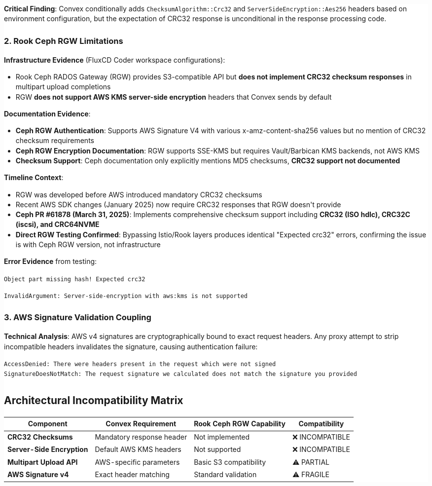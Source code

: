 **Critical Finding**: Convex conditionally adds `ChecksumAlgorithm::Crc32` and `ServerSideEncryption::Aes256` headers based on environment configuration, but the expectation of CRC32 response is unconditional in the response processing code.

### 2. Rook Ceph RGW Limitations

**Infrastructure Evidence** (FluxCD Coder workspace configurations):
- Rook Ceph RADOS Gateway (RGW) provides S3-compatible API but **does not implement CRC32 checksum responses** in multipart upload completions
- RGW **does not support AWS KMS server-side encryption** headers that Convex sends by default

**Documentation Evidence**:
- **Ceph RGW Authentication**: Supports AWS Signature V4 with various x-amz-content-sha256 values but no mention of CRC32 checksum requirements
- **Ceph RGW Encryption Documentation**: RGW supports SSE-KMS but requires Vault/Barbican KMS backends, not AWS KMS  
- **Checksum Support**: Ceph documentation only explicitly mentions MD5 checksums, **CRC32 support not documented**

**Timeline Context**: 
- RGW was developed before AWS introduced mandatory CRC32 checksums
- Recent AWS SDK changes (January 2025) now require CRC32 responses that RGW doesn't provide
- **Ceph PR #61878 (March 31, 2025)**: Implements comprehensive checksum support including **CRC32 (ISO hdlc), CRC32C (iscsi), and CRC64NVME**
- **Direct RGW Testing Confirmed**: Bypassing Istio/Rook layers produces identical "Expected crc32" errors, confirming the issue is with Ceph RGW version, not infrastructure

**Error Evidence** from testing:
```
Object part missing hash! Expected crc32
```
```
InvalidArgument: Server-side-encryption with aws:kms is not supported
```

### 3. AWS Signature Validation Coupling

**Technical Analysis**: AWS v4 signatures are cryptographically bound to exact request headers. Any proxy attempt to strip incompatible headers invalidates the signature, causing authentication failure:

```
AccessDenied: There were headers present in the request which were not signed
SignatureDoesNotMatch: The request signature we calculated does not match the signature you provided
```

## Architectural Incompatibility Matrix

| Component | Convex Requirement | Rook Ceph RGW Capability | Compatibility |
|-----------|-------------------|--------------------------|---------------|
| **CRC32 Checksums** | Mandatory response header | Not implemented | ❌ INCOMPATIBLE |
| **Server-Side Encryption** | Default AWS KMS headers | Not supported | ❌ INCOMPATIBLE |
| **Multipart Upload API** | AWS-specific parameters | Basic S3 compatibility | ⚠️ PARTIAL |
| **AWS Signature v4** | Exact header matching | Standard validation | ⚠️ FRAGILE |
